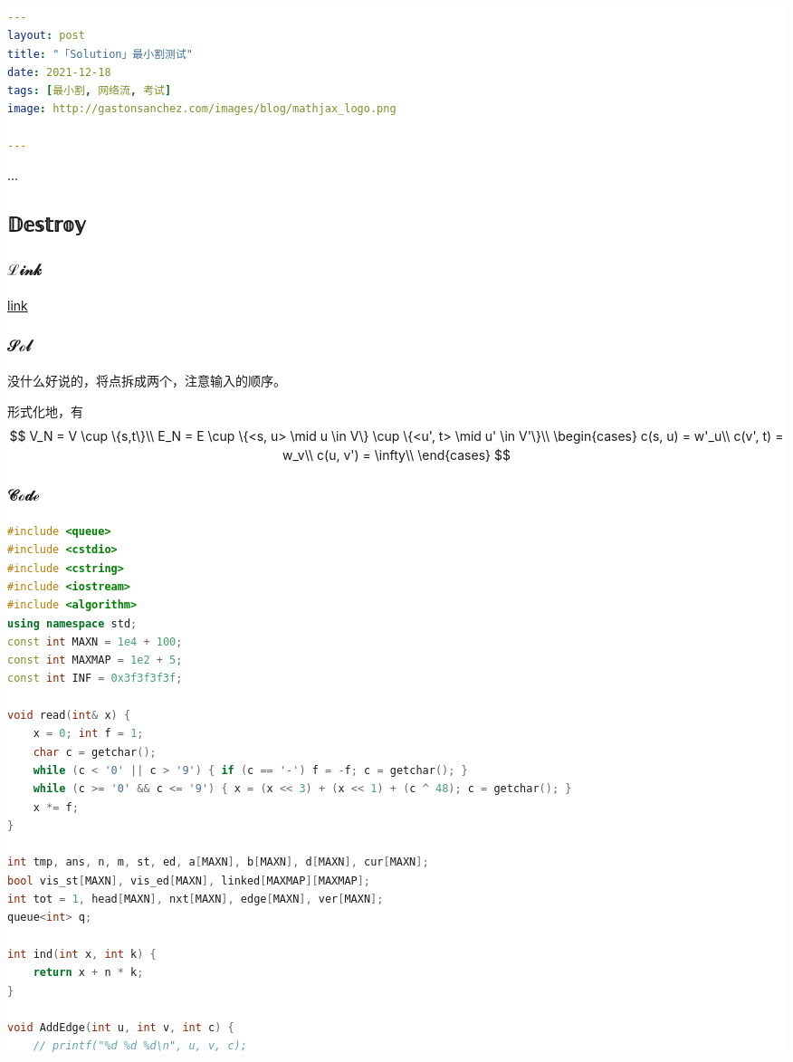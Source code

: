 ```yaml
---
layout: post
title: "「Solution」最小割测试"
date: 2021-12-18
tags: [最小割, 网络流, 考试]
image: http://gastonsanchez.com/images/blog/mathjax_logo.png

---
```


...


## $\mathbb{Destroy}$
### $\mathcal{Link}$
[link](http://222.180.160.110:1024/problem/15322)
### $\mathcal{Sol}$

没什么好说的，将点拆成两个，注意输入的顺序。   

形式化地，有   
$$
V_N = V \cup \{s,t\}\\
E_N = E \cup \{<s, u> \mid u \in V\} \cup \{<u', t> \mid u' \in V'\}\\
\begin{cases}
c(s, u) = w'_u\\
c(v', t) = w_v\\
c(u, v') = \infty\\
\end{cases}
$$

### $\mathcal{Code}$
```cpp
#include <queue>
#include <cstdio>
#include <cstring>
#include <iostream>
#include <algorithm>
using namespace std;
const int MAXN = 1e4 + 100;
const int MAXMAP = 1e2 + 5;
const int INF = 0x3f3f3f3f;

void read(int& x) {
	x = 0; int f = 1;
	char c = getchar();
	while (c < '0' || c > '9') { if (c == '-') f = -f; c = getchar(); }
	while (c >= '0' && c <= '9') { x = (x << 3) + (x << 1) + (c ^ 48); c = getchar(); }
	x *= f;
}

int tmp, ans, n, m, st, ed, a[MAXN], b[MAXN], d[MAXN], cur[MAXN];
bool vis_st[MAXN], vis_ed[MAXN], linked[MAXMAP][MAXMAP];
int tot = 1, head[MAXN], nxt[MAXN], edge[MAXN], ver[MAXN];
queue<int> q;

int ind(int x, int k) {
	return x + n * k;
}

void AddEdge(int u, int v, int c) {
 	// printf("%d %d %d\n", u, v, c);
```